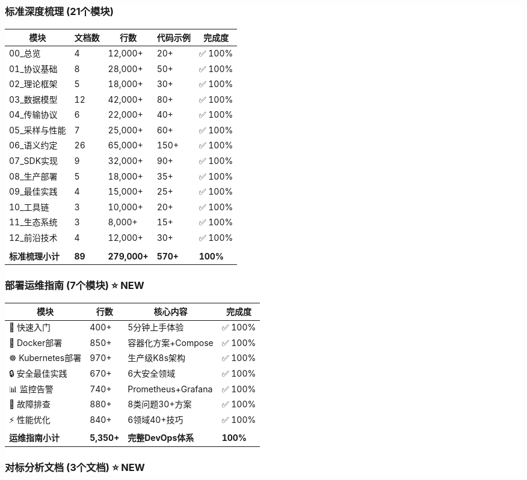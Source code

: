 ### 标准深度梳理 (21个模块)

| 模块 | 文档数 | 行数 | 代码示例 | 完成度 |
|------|-------|------|---------|--------|
| 00_总览 | 4 | 12,000+ | 20+ | ✅ 100% |
| 01_协议基础 | 8 | 28,000+ | 50+ | ✅ 100% |
| 02_理论框架 | 5 | 18,000+ | 30+ | ✅ 100% |
| 03_数据模型 | 12 | 42,000+ | 80+ | ✅ 100% |
| 04_传输协议 | 6 | 22,000+ | 40+ | ✅ 100% |
| 05_采样与性能 | 7 | 25,000+ | 60+ | ✅ 100% |
| 06_语义约定 | 26 | 65,000+ | 150+ | ✅ 100% |
| 07_SDK实现 | 9 | 32,000+ | 90+ | ✅ 100% |
| 08_生产部署 | 5 | 18,000+ | 35+ | ✅ 100% |
| 09_最佳实践 | 4 | 15,000+ | 25+ | ✅ 100% |
| 10_工具链 | 3 | 10,000+ | 20+ | ✅ 100% |
| 11_生态系统 | 3 | 8,000+ | 15+ | ✅ 100% |
| 12_前沿技术 | 4 | 12,000+ | 30+ | ✅ 100% |
| | | | | |
| **标准梳理小计** | **89** | **279,000+** | **570+** | **100%** |

### 部署运维指南 (7个模块) ⭐ NEW

| 模块 | 行数 | 核心内容 | 完成度 |
|------|------|---------|--------|
| 🎯 快速入门 | 400+ | 5分钟上手体验 | ✅ 100% |
| 🐳 Docker部署 | 850+ | 容器化方案+Compose | ✅ 100% |
| ☸️ Kubernetes部署 | 970+ | 生产级K8s架构 | ✅ 100% |
| 🔒 安全最佳实践 | 670+ | 6大安全领域 | ✅ 100% |
| 📊 监控告警 | 740+ | Prometheus+Grafana | ✅ 100% |
| 🔧 故障排查 | 880+ | 8类问题30+方案 | ✅ 100% |
| ⚡ 性能优化 | 840+ | 6领域40+技巧 | ✅ 100% |
| | | | |
| **运维指南小计** | **5,350+** | **完整DevOps体系** | **100%** |

### 对标分析文档 (3个文档) ⭐ NEW
